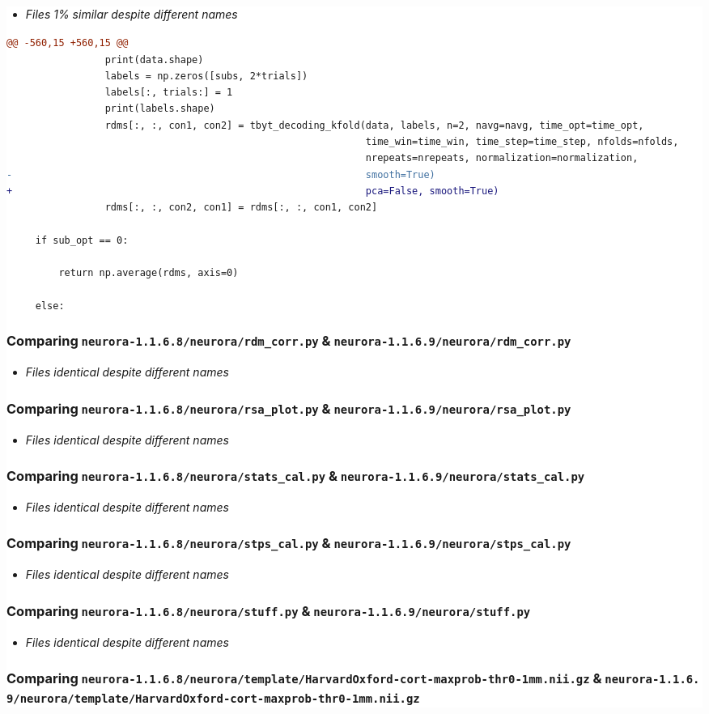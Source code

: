  * *Files 1% similar despite different names*

```diff
@@ -560,15 +560,15 @@
                 print(data.shape)
                 labels = np.zeros([subs, 2*trials])
                 labels[:, trials:] = 1
                 print(labels.shape)
                 rdms[:, :, con1, con2] = tbyt_decoding_kfold(data, labels, n=2, navg=navg, time_opt=time_opt,
                                                              time_win=time_win, time_step=time_step, nfolds=nfolds,
                                                              nrepeats=nrepeats, normalization=normalization,
-                                                             smooth=True)
+                                                             pca=False, smooth=True)
                 rdms[:, :, con2, con1] = rdms[:, :, con1, con2]
 
     if sub_opt == 0:
 
         return np.average(rdms, axis=0)
 
     else:
```

### Comparing `neurora-1.1.6.8/neurora/rdm_corr.py` & `neurora-1.1.6.9/neurora/rdm_corr.py`

 * *Files identical despite different names*

### Comparing `neurora-1.1.6.8/neurora/rsa_plot.py` & `neurora-1.1.6.9/neurora/rsa_plot.py`

 * *Files identical despite different names*

### Comparing `neurora-1.1.6.8/neurora/stats_cal.py` & `neurora-1.1.6.9/neurora/stats_cal.py`

 * *Files identical despite different names*

### Comparing `neurora-1.1.6.8/neurora/stps_cal.py` & `neurora-1.1.6.9/neurora/stps_cal.py`

 * *Files identical despite different names*

### Comparing `neurora-1.1.6.8/neurora/stuff.py` & `neurora-1.1.6.9/neurora/stuff.py`

 * *Files identical despite different names*

### Comparing `neurora-1.1.6.8/neurora/template/HarvardOxford-cort-maxprob-thr0-1mm.nii.gz` & `neurora-1.1.6.9/neurora/template/HarvardOxford-cort-maxprob-thr0-1mm.nii.gz`
